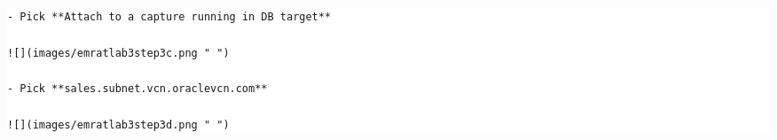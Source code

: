     - Pick **Attach to a capture running in DB target**

    ![](images/emratlab3step3c.png " ")

    - Pick **sales.subnet.vcn.oraclevcn.com**

    ![](images/emratlab3step3d.png " ")
